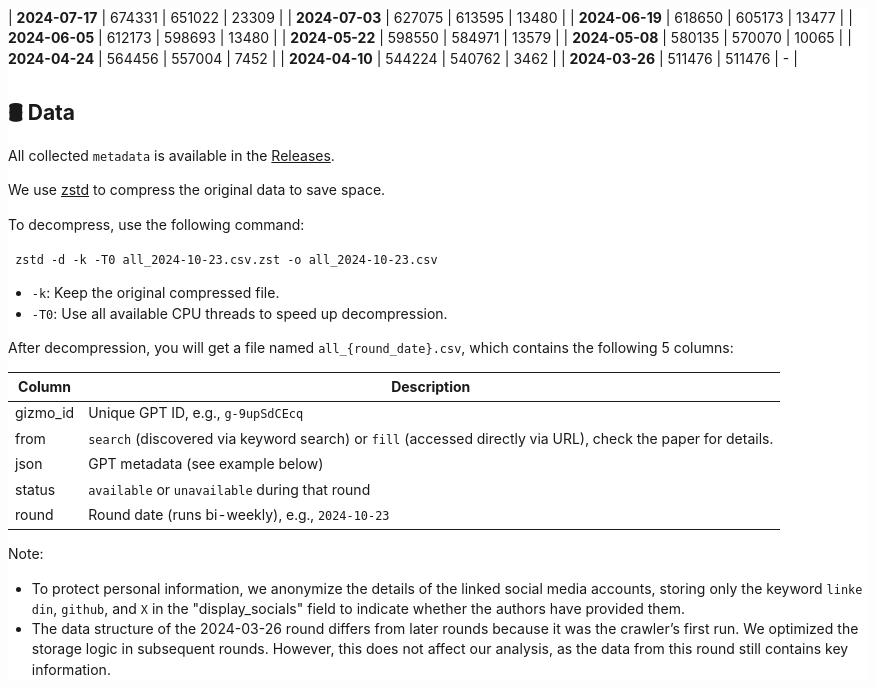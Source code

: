 | **2024-07-17** | 674331             | 651022             | 23309                |
| **2024-07-03** | 627075             | 613595             | 13480                |
| **2024-06-19** | 618650             | 605173             | 13477                |
| **2024-06-05** | 612173             | 598693             | 13480                |
| **2024-05-22** | 598550             | 584971             | 13579                |
| **2024-05-08** | 580135             | 570070             | 10065                |
| **2024-04-24** | 564456             | 557004             | 7452                 |
| **2024-04-10** | 544224             | 540762             | 3462                 |
| **2024-03-26** | 511476             | 511476             | -                    |


## 🛢️ Data

All collected `metadata`  is available in the [Releases](https://github.com/TrustAIRLab/GPTracker/releases).

We use [zstd](https://github.com/facebook/zstd) to compress the original data to save space.

To decompress, use the following command:

```
 zstd -d -k -T0 all_2024-10-23.csv.zst -o all_2024-10-23.csv
```

* `-k`: Keep the original compressed file.
* `-T0`: Use all available CPU threads to speed up decompression.

After decompression, you will get a file named `all_{round_date}.csv`, which contains the following 5 columns:


| Column   | Description                                                  |
| -------- | ------------------------------------------------------------ |
| gizmo_id | Unique GPT ID, e.g., `g-9upSdCEcq`                           |
| from     | `search` (discovered via keyword search) or `fill` (accessed directly via URL), check the paper for details. |
| json     | GPT metadata (see example below)                             |
| status   | `available` or `unavailable` during that round               |
| round    | Round date (runs bi-weekly), e.g., `2024-10-23`                |

Note:
* To protect personal information, we anonymize the details of the linked social media accounts, storing only the keyword `linkedin`, `github`, and `X` in the "display_socials" field to indicate whether the authors have provided them.
* The data structure of the 2024-03-26 round differs from later rounds because it was the crawler’s first run. We optimized the storage logic in subsequent rounds. However, this does not affect our analysis, as the data from this round still contains key information.
